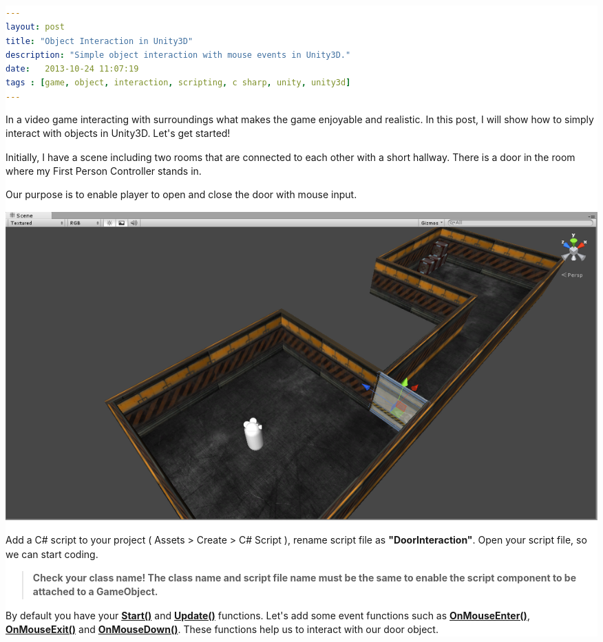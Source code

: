 ```yaml
---
layout: post
title: "Object Interaction in Unity3D"
description: "Simple object interaction with mouse events in Unity3D."
date:   2013-10-24 11:07:19
tags : [game, object, interaction, scripting, c sharp, unity, unity3d]
---
```


In a video game interacting with surroundings what makes the game enjoyable and realistic. In this post, I will show how to simply interact with objects in Unity3D. Let's get started!

Initially, I have a scene including two rooms that are connected to each other with a short hallway. There is a door in the room where my First Person Controller stands in.

Our purpose is to enable player to open and close the door with mouse input.

![Scene setup: 2 rooms, a door and First Person Controller.](../assets/images/ObjectInteraction/SceneSetup.png "Initial Scene Setup")

Add a C# script to your project ( Assets > Create > C# Script ), rename script file as **"DoorInteraction"**. Open your script file, so we can start coding.

>**Check your class name! The class name and script file name must be the same to enable the script component to be attached to a GameObject.**

By default you have your **<a href="http://docs.unity3d.com/Documentation/ScriptReference/MonoBehaviour.Start.html">Start()</a>** and **<a href="http://docs.unity3d.com/Documentation/ScriptReference/MonoBehaviour.Update.html">Update()</a>** functions. Let's add some event functions such as **<a href="http://docs.unity3d.com/Documentation/ScriptReference/MonoBehaviour.OnMouseDown.html">OnMouseEnter()</a>**, **<a href="http://docs.unity3d.com/Documentation/ScriptReference/MonoBehaviour.OnMouseExit.html">OnMouseExit()</a>** and **<a href="http://docs.unity3d.com/Documentation/ScriptReference/MonoBehaviour.OnMouseDown.html">OnMouseDown()</a>**. These functions help us to interact with our door object.
